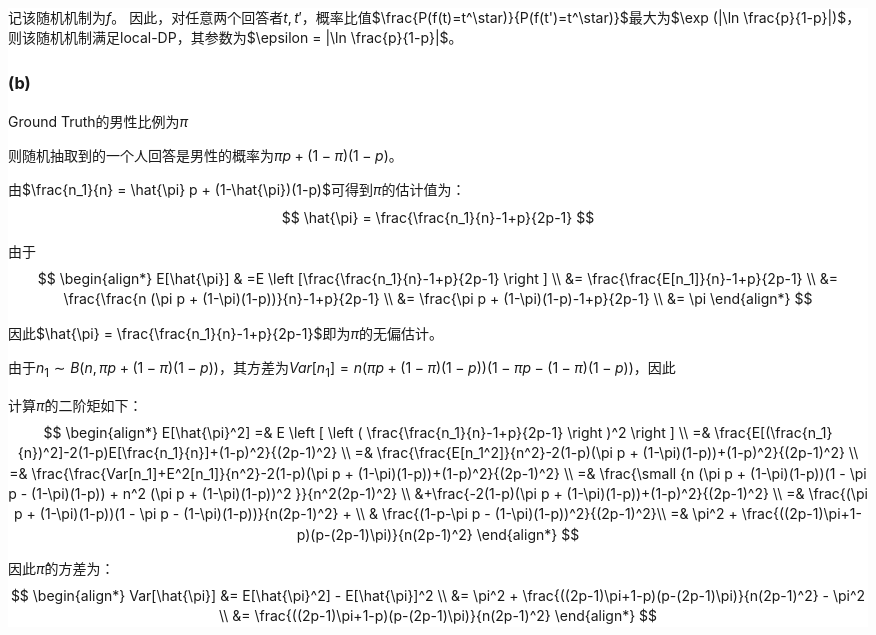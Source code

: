 记该随机机制为$f$。
因此，对任意两个回答者$t, t'$，概率比值$\frac{P(f(t)=t^\star)}{P(f(t')=t^\star)}$最大为$\exp (|\ln \frac{p}{1-p}|)$，则该随机机制满足local-DP，其参数为$\epsilon = |\ln \frac{p}{1-p}|$。

### (b)
Ground Truth的男性比例为$\pi$

则随机抽取到的一个人回答是男性的概率为$\pi p + (1-\pi)(1-p)$。

由$\frac{n_1}{n} = \hat{\pi} p + (1-\hat{\pi})(1-p)$可得到$\pi$的估计值为：
$$
\hat{\pi} = \frac{\frac{n_1}{n}-1+p}{2p-1}
$$

由于
$$
\begin{align*}
E[\hat{\pi}] & =E \left [\frac{\frac{n_1}{n}-1+p}{2p-1} \right ] \\
 &= \frac{\frac{E[n_1]}{n}-1+p}{2p-1} \\
 &= \frac{\frac{n (\pi p + (1-\pi)(1-p))}{n}-1+p}{2p-1} \\
 &= \frac{\pi p + (1-\pi)(1-p)-1+p}{2p-1} \\
 &= \pi
\end{align*}
$$

因此$\hat{\pi} = \frac{\frac{n_1}{n}-1+p}{2p-1}$即为$\pi$的无偏估计。

由于$n_1 \sim B(n, \pi p + (1-\pi)(1-p))$，其方差为$Var[n_1]=n (\pi p + (1-\pi)(1-p))(1 - \pi p - (1-\pi)(1-p))$，因此

计算$\hat{\pi}$的二阶矩如下：
$$
\begin{align*}
E[\hat{\pi}^2] =& E \left [ \left ( \frac{\frac{n_1}{n}-1+p}{2p-1} \right )^2 \right ] \\
=&   \frac{E[(\frac{n_1}{n})^2]-2(1-p)E[\frac{n_1}{n}]+(1-p)^2}{(2p-1)^2}   \\
=& \frac{\frac{E[n_1^2]}{n^2}-2(1-p)(\pi p + (1-\pi)(1-p))+(1-p)^2}{(2p-1)^2} \\
=& \frac{\frac{Var[n_1]+E^2[n_1]}{n^2}-2(1-p)(\pi p + (1-\pi)(1-p))+(1-p)^2}{(2p-1)^2} \\
=& \frac{\small {n (\pi p + (1-\pi)(1-p))(1 - \pi p - (1-\pi)(1-p)) + n^2 (\pi p + (1-\pi)(1-p))^2 }}{n^2(2p-1)^2} \\
&+\frac{-2(1-p)(\pi p + (1-\pi)(1-p))+(1-p)^2}{(2p-1)^2} \\
=& \frac{(\pi p + (1-\pi)(1-p))(1 - \pi p - (1-\pi)(1-p))}{n(2p-1)^2} + \\
& \frac{(1-p-\pi p - (1-\pi)(1-p))^2}{(2p-1)^2}\\
=& \pi^2 + \frac{((2p-1)\pi+1-p)(p-(2p-1)\pi)}{n(2p-1)^2}
\end{align*}
$$

因此$\hat{\pi}$的方差为：
$$
\begin{align*}
Var[\hat{\pi}] &= E[\hat{\pi}^2] - E[\hat{\pi}]^2 \\
&= \pi^2 + \frac{((2p-1)\pi+1-p)(p-(2p-1)\pi)}{n(2p-1)^2} - \pi^2 \\
&= \frac{((2p-1)\pi+1-p)(p-(2p-1)\pi)}{n(2p-1)^2}
\end{align*}
$$
